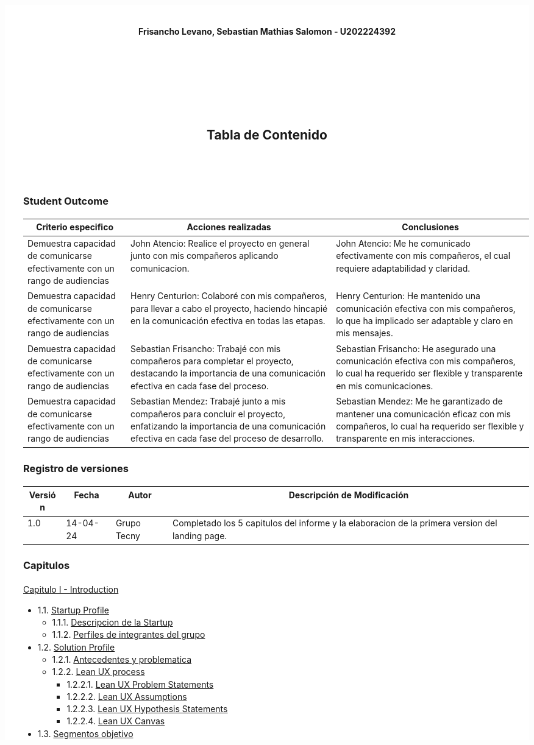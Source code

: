 <br>

<p align="center"><strong>Frisancho Levano, Sebastian Mathias Salomon - U202224392</strong></p>

<br>
<br>

<div style="text-align: center;">
<br>
<br>
<br>

## Tabla de Contenido
</div>
<br>
<br>

</div>

<div style="margin-left: 30px;">

### Student Outcome <br>

  | Criterio especifico | Acciones realizadas | Conclusiones |
  |-|-|-|
  | Demuestra capacidad de comunicarse efectivamente con un rango de audiencias |  John Atencio: Realice el proyecto en general junto con mis compañeros aplicando comunicacion. | John Atencio: Me he comunicado efectivamente con mis compañeros, el cual requiere adaptabilidad y claridad.|
  | Demuestra capacidad de comunicarse efectivamente con un rango de audiencias |  Henry Centurion: Colaboré con mis compañeros, para llevar a cabo el proyecto, haciendo hincapié en la comunicación efectiva en todas las etapas. |Henry Centurion: He mantenido una comunicación efectiva con mis compañeros, lo que ha implicado ser adaptable y claro en mis mensajes.|
| Demuestra capacidad de comunicarse efectivamente con un rango de audiencias |  Sebastian Frisancho: Trabajé con mis compañeros para completar el proyecto, destacando la importancia de una comunicación efectiva en cada fase del proceso. | Sebastian Frisancho: He asegurado una comunicación efectiva con mis compañeros, lo cual ha requerido ser flexible y transparente en mis comunicaciones. |
| Demuestra capacidad de comunicarse efectivamente con un rango de audiencias | Sebastian Mendez: Trabajé junto a mis compañeros para concluir el proyecto, enfatizando la importancia de una comunicación efectiva en cada fase del proceso de desarrollo. | Sebastian Mendez: Me he garantizado de mantener una comunicación eficaz con mis compañeros, lo cual ha requerido ser flexible y transparente en mis interacciones. |

### Registro de versiones <br>

  | Versión | Fecha | Autor | Descripción de Modificación |
  |-|-|-|-|
  | 1.0 | 14-04-24 | Grupo Tecny | Completado los 5 capitulos del informe y la elaboracion de la primera version del landing page. |

### Capitulos <br>
  [Capitulo I - Introduction](#i-introduccion) <br>
  - 1.1. [Startup Profile](#11-startup-profile) <br>
    - 1.1.1. [Descripcion de la Startup](#111-descripcion-de-la-startup) <br>
    - 1.1.2. [Perfiles de integrantes del grupo](#112-perfiles-de-integrantes-del-grupo)<br>
  - 1.2. [Solution Profile](#12-solution-profile)<br>
    - 1.2.1. [Antecedentes y problematica](#121-antecedentes-y-problematica)<br>
    - 1.2.2. [Lean UX process](#122-lean-ux-process)<br>
        - 1.2.2.1. [Lean UX Problem Statements](#1221-lean-ux-problem-statements)<br>
        - 1.2.2.2. [Lean UX Assumptions](#1222-lean-ux-assumptions)<br>
        - 1.2.2.3. [Lean UX Hypothesis Statements](#1223-lean-ux-hypothesis-statements)<br>
        - 1.2.2.4. [Lean UX Canvas](#1224-lean-ux-canvas)<br>
  - 1.3. [Segmentos objetivo](#13-segmentos-objetivo) <br>
  